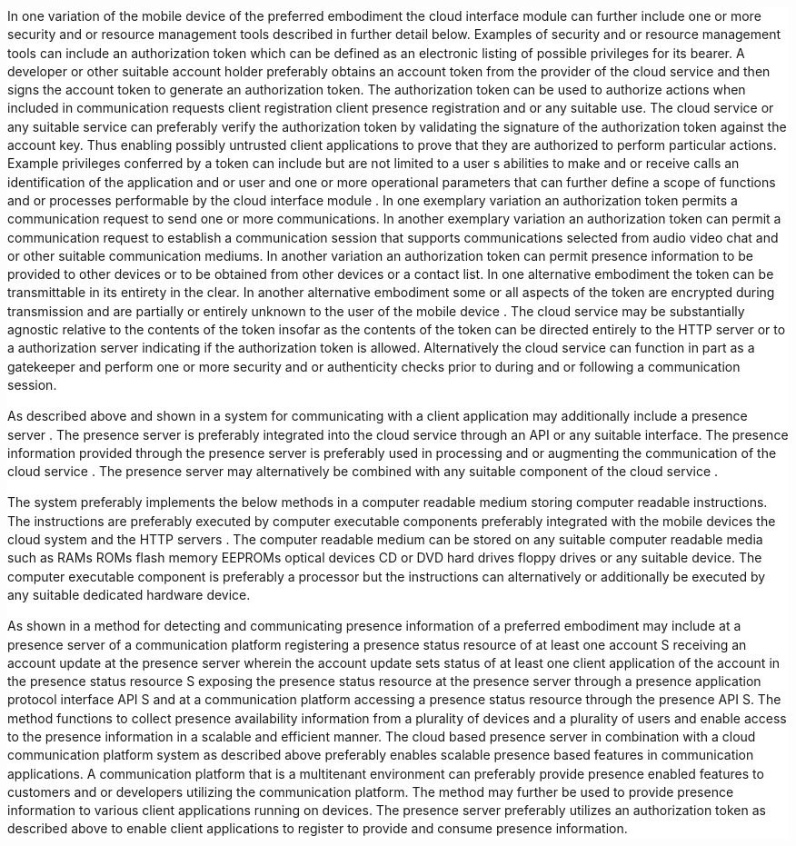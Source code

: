 In one variation of the mobile device of the preferred embodiment the cloud interface module can further include one or more security and or resource management tools described in further detail below. Examples of security and or resource management tools can include an authorization token which can be defined as an electronic listing of possible privileges for its bearer. A developer or other suitable account holder preferably obtains an account token from the provider of the cloud service and then signs the account token to generate an authorization token. The authorization token can be used to authorize actions when included in communication requests client registration client presence registration and or any suitable use. The cloud service or any suitable service can preferably verify the authorization token by validating the signature of the authorization token against the account key. Thus enabling possibly untrusted client applications to prove that they are authorized to perform particular actions. Example privileges conferred by a token can include but are not limited to a user s abilities to make and or receive calls an identification of the application and or user and one or more operational parameters that can further define a scope of functions and or processes performable by the cloud interface module . In one exemplary variation an authorization token permits a communication request to send one or more communications. In another exemplary variation an authorization token can permit a communication request to establish a communication session that supports communications selected from audio video chat and or other suitable communication mediums. In another variation an authorization token can permit presence information to be provided to other devices or to be obtained from other devices or a contact list. In one alternative embodiment the token can be transmittable in its entirety in the clear. In another alternative embodiment some or all aspects of the token are encrypted during transmission and are partially or entirely unknown to the user of the mobile device . The cloud service may be substantially agnostic relative to the contents of the token insofar as the contents of the token can be directed entirely to the HTTP server or to a authorization server indicating if the authorization token is allowed. Alternatively the cloud service can function in part as a gatekeeper and perform one or more security and or authenticity checks prior to during and or following a communication session.

As described above and shown in a system for communicating with a client application may additionally include a presence server . The presence server is preferably integrated into the cloud service through an API or any suitable interface. The presence information provided through the presence server is preferably used in processing and or augmenting the communication of the cloud service . The presence server may alternatively be combined with any suitable component of the cloud service .

The system preferably implements the below methods in a computer readable medium storing computer readable instructions. The instructions are preferably executed by computer executable components preferably integrated with the mobile devices the cloud system and the HTTP servers . The computer readable medium can be stored on any suitable computer readable media such as RAMs ROMs flash memory EEPROMs optical devices CD or DVD hard drives floppy drives or any suitable device. The computer executable component is preferably a processor but the instructions can alternatively or additionally be executed by any suitable dedicated hardware device.

As shown in a method for detecting and communicating presence information of a preferred embodiment may include at a presence server of a communication platform registering a presence status resource of at least one account S receiving an account update at the presence server wherein the account update sets status of at least one client application of the account in the presence status resource S exposing the presence status resource at the presence server through a presence application protocol interface API S and at a communication platform accessing a presence status resource through the presence API S. The method functions to collect presence availability information from a plurality of devices and a plurality of users and enable access to the presence information in a scalable and efficient manner. The cloud based presence server in combination with a cloud communication platform system as described above preferably enables scalable presence based features in communication applications. A communication platform that is a multitenant environment can preferably provide presence enabled features to customers and or developers utilizing the communication platform. The method may further be used to provide presence information to various client applications running on devices. The presence server preferably utilizes an authorization token as described above to enable client applications to register to provide and consume presence information.
